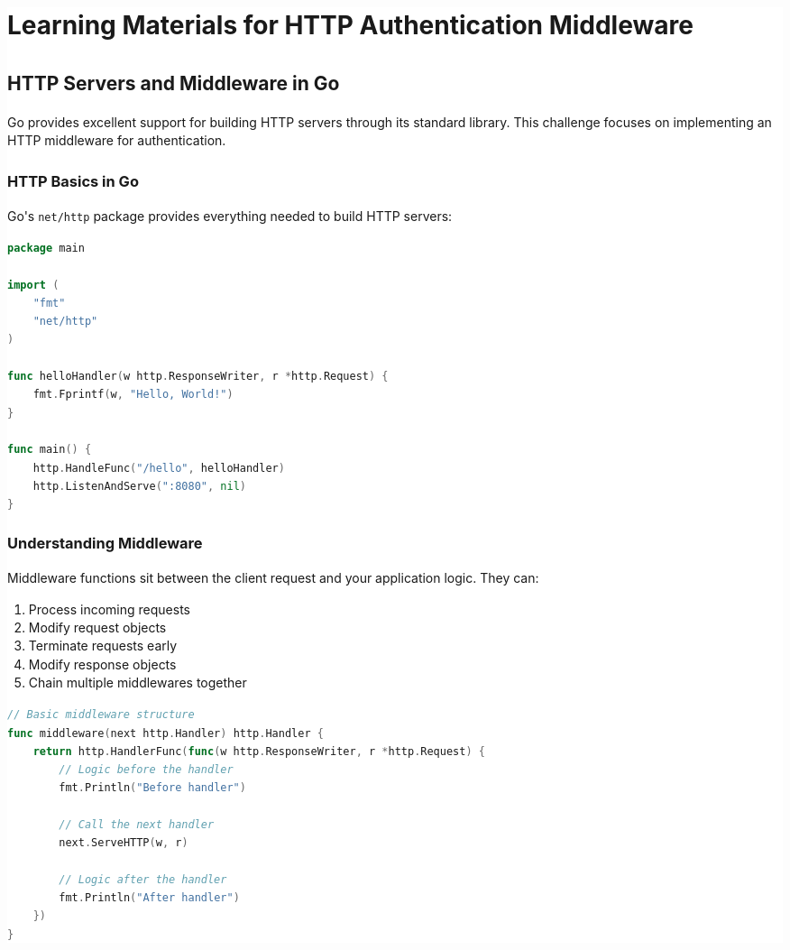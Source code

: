 # Learning Materials for HTTP Authentication Middleware

## HTTP Servers and Middleware in Go

Go provides excellent support for building HTTP servers through its standard library. This challenge focuses on implementing an HTTP middleware for authentication.

### HTTP Basics in Go

Go's `net/http` package provides everything needed to build HTTP servers:

```go
package main

import (
    "fmt"
    "net/http"
)

func helloHandler(w http.ResponseWriter, r *http.Request) {
    fmt.Fprintf(w, "Hello, World!")
}

func main() {
    http.HandleFunc("/hello", helloHandler)
    http.ListenAndServe(":8080", nil)
}
```

### Understanding Middleware

Middleware functions sit between the client request and your application logic. They can:

1. Process incoming requests
2. Modify request objects
3. Terminate requests early
4. Modify response objects
5. Chain multiple middlewares together

```go
// Basic middleware structure
func middleware(next http.Handler) http.Handler {
    return http.HandlerFunc(func(w http.ResponseWriter, r *http.Request) {
        // Logic before the handler
        fmt.Println("Before handler")
        
        // Call the next handler
        next.ServeHTTP(w, r)
        
        // Logic after the handler
        fmt.Println("After handler")
    })
}
```

